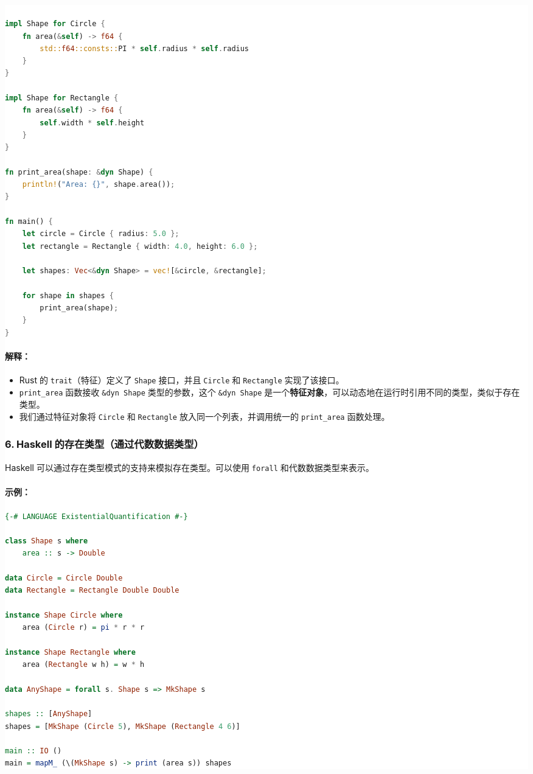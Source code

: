 ```rust

impl Shape for Circle {
    fn area(&self) -> f64 {
        std::f64::consts::PI * self.radius * self.radius
    }
}

impl Shape for Rectangle {
    fn area(&self) -> f64 {
        self.width * self.height
    }
}

fn print_area(shape: &dyn Shape) {
    println!("Area: {}", shape.area());
}

fn main() {
    let circle = Circle { radius: 5.0 };
    let rectangle = Rectangle { width: 4.0, height: 6.0 };

    let shapes: Vec<&dyn Shape> = vec![&circle, &rectangle];

    for shape in shapes {
        print_area(shape);
    }
}
```

#### 解释：
- Rust 的 `trait`（特征）定义了 `Shape` 接口，并且 `Circle` 和 `Rectangle` 实现了该接口。
- `print_area` 函数接收 `&dyn Shape` 类型的参数，这个 `&dyn Shape` 是一个**特征对象**，可以动态地在运行时引用不同的类型，类似于存在类型。
- 我们通过特征对象将 `Circle` 和 `Rectangle` 放入同一个列表，并调用统一的 `print_area` 函数处理。

### 6. **Haskell** 的存在类型（通过代数数据类型）

Haskell 可以通过存在类型模式的支持来模拟存在类型。可以使用 `forall` 和代数数据类型来表示。

#### 示例：

```haskell
{-# LANGUAGE ExistentialQuantification #-}

class Shape s where
    area :: s -> Double

data Circle = Circle Double
data Rectangle = Rectangle Double Double

instance Shape Circle where
    area (Circle r) = pi * r * r

instance Shape Rectangle where
    area (Rectangle w h) = w * h

data AnyShape = forall s. Shape s => MkShape s

shapes :: [AnyShape]
shapes = [MkShape (Circle 5), MkShape (Rectangle 4 6)]

main :: IO ()
main = mapM_ (\(MkShape s) -> print (area s)) shapes
```
